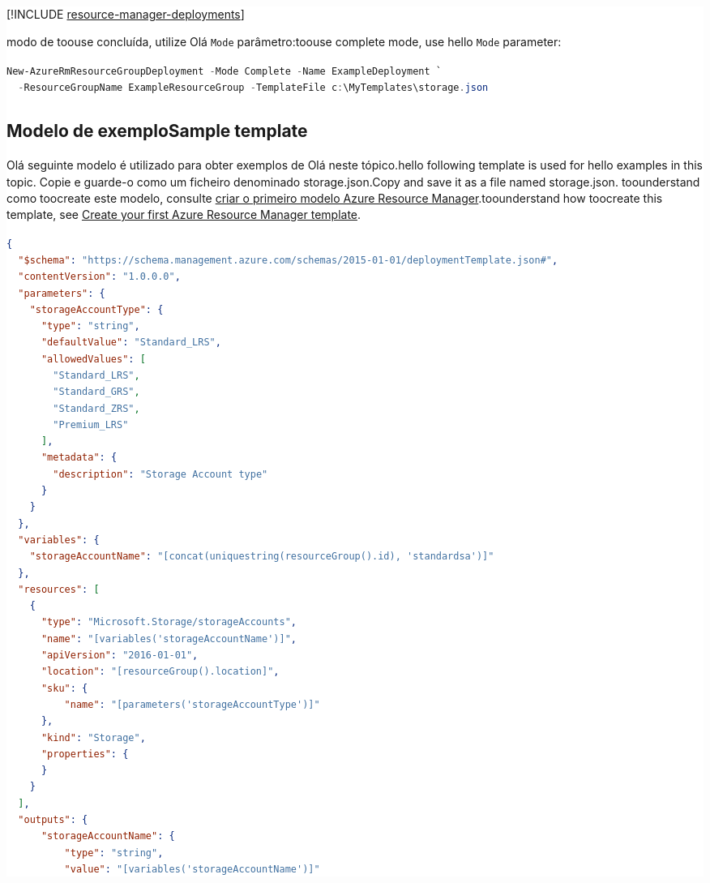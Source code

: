 [!INCLUDE [resource-manager-deployments](../../includes/resource-manager-deployments.md)]

<span data-ttu-id="9a1ce-161">modo de toouse concluída, utilize Olá `Mode` parâmetro:</span><span class="sxs-lookup"><span data-stu-id="9a1ce-161">toouse complete mode, use hello `Mode` parameter:</span></span>

```powershell
New-AzureRmResourceGroupDeployment -Mode Complete -Name ExampleDeployment `
  -ResourceGroupName ExampleResourceGroup -TemplateFile c:\MyTemplates\storage.json 
```

## <a name="sample-template"></a><span data-ttu-id="9a1ce-162">Modelo de exemplo</span><span class="sxs-lookup"><span data-stu-id="9a1ce-162">Sample template</span></span>

<span data-ttu-id="9a1ce-163">Olá seguinte modelo é utilizado para obter exemplos de Olá neste tópico.</span><span class="sxs-lookup"><span data-stu-id="9a1ce-163">hello following template is used for hello examples in this topic.</span></span> <span data-ttu-id="9a1ce-164">Copie e guarde-o como um ficheiro denominado storage.json.</span><span class="sxs-lookup"><span data-stu-id="9a1ce-164">Copy and save it as a file named storage.json.</span></span> <span data-ttu-id="9a1ce-165">toounderstand como toocreate este modelo, consulte [criar o primeiro modelo Azure Resource Manager](resource-manager-create-first-template.md).</span><span class="sxs-lookup"><span data-stu-id="9a1ce-165">toounderstand how toocreate this template, see [Create your first Azure Resource Manager template](resource-manager-create-first-template.md).</span></span>  

```json
{
  "$schema": "https://schema.management.azure.com/schemas/2015-01-01/deploymentTemplate.json#",
  "contentVersion": "1.0.0.0",
  "parameters": {
    "storageAccountType": {
      "type": "string",
      "defaultValue": "Standard_LRS",
      "allowedValues": [
        "Standard_LRS",
        "Standard_GRS",
        "Standard_ZRS",
        "Premium_LRS"
      ],
      "metadata": {
        "description": "Storage Account type"
      }
    }
  },
  "variables": {
    "storageAccountName": "[concat(uniquestring(resourceGroup().id), 'standardsa')]"
  },
  "resources": [
    {
      "type": "Microsoft.Storage/storageAccounts",
      "name": "[variables('storageAccountName')]",
      "apiVersion": "2016-01-01",
      "location": "[resourceGroup().location]",
      "sku": {
          "name": "[parameters('storageAccountType')]"
      },
      "kind": "Storage", 
      "properties": {
      }
    }
  ],
  "outputs": {
      "storageAccountName": {
          "type": "string",
          "value": "[variables('storageAccountName')]"
```